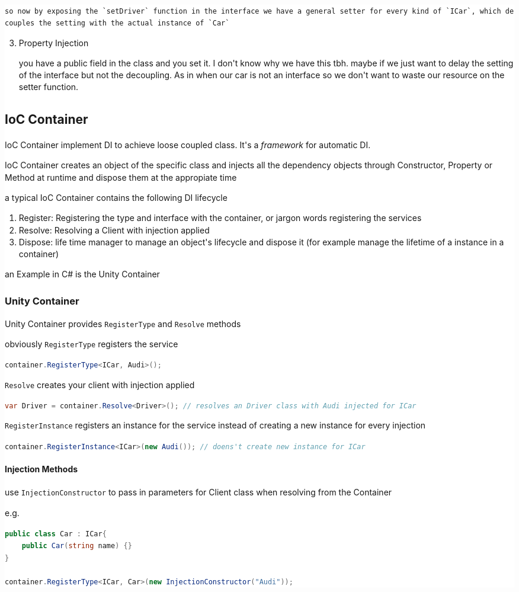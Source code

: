     so now by exposing the `setDriver` function in the interface we have a general setter for every kind of `ICar`, which decouples the setting with the actual instance of `Car`

3. Property Injection

    you have a public field in the class and you set it. I don't know why we have this tbh. maybe if we just want to delay the setting of the interface but not the decoupling. As in when our car is not an interface so we don't want to waste our resource on the setter function.

## IoC Container

IoC Container implement DI to achieve loose coupled class. It's a _framework_ for automatic DI.

IoC Container creates an object of the specific class and injects all the dependency objects through Constructor, Property or Method at runtime and dispose them at the appropiate time

a typical IoC Container contains the following DI lifecycle

1. Register: Registering the type and interface with the container, or jargon words registering the services
2. Resolve: Resolving a Client with injection applied
3. Dispose: life time manager to manage an object's lifecycle and dispose it (for example manage the lifetime of a instance in a container)

an Example in C# is the Unity Container

### Unity Container

Unity Container provides `RegisterType` and `Resolve` methods

obviously `RegisterType` registers the service

```C#
container.RegisterType<ICar, Audi>();
```

`Resolve` creates your client with injection applied

```C#
var Driver = container.Resolve<Driver>(); // resolves an Driver class with Audi injected for ICar
```

`RegisterInstance` registers an instance for the service instead of creating a new instance for every injection

```C#
container.RegisterInstance<ICar>(new Audi()); // doens't create new instance for ICar
```

#### Injection Methods

use `InjectionConstructor` to pass in parameters for Client class when resolving from the Container

e.g.

```C#
public class Car : ICar{
    public Car(string name) {}
}

container.RegisterType<ICar, Car>(new InjectionConstructor("Audi"));
```
